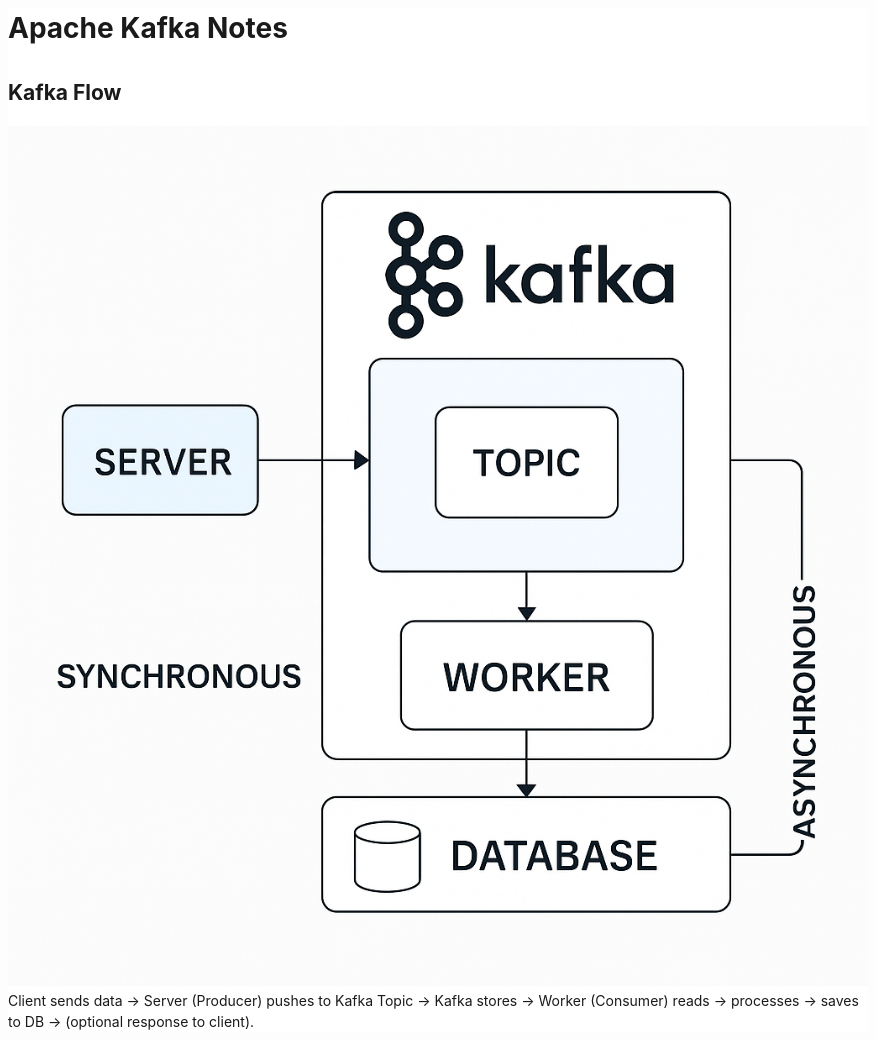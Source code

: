 # Apache Kafka Notes

## Kafka Flow
![Kafka Flow](https://github.com/smranjanmishra/Apache-Kafka/blob/main/Kafka%20Flow/The%20way%20Kafka%20Works.png)
</br>
Client sends data → Server (Producer) pushes to Kafka Topic → Kafka stores → Worker (Consumer) reads → processes → saves to DB → (optional response to client).

